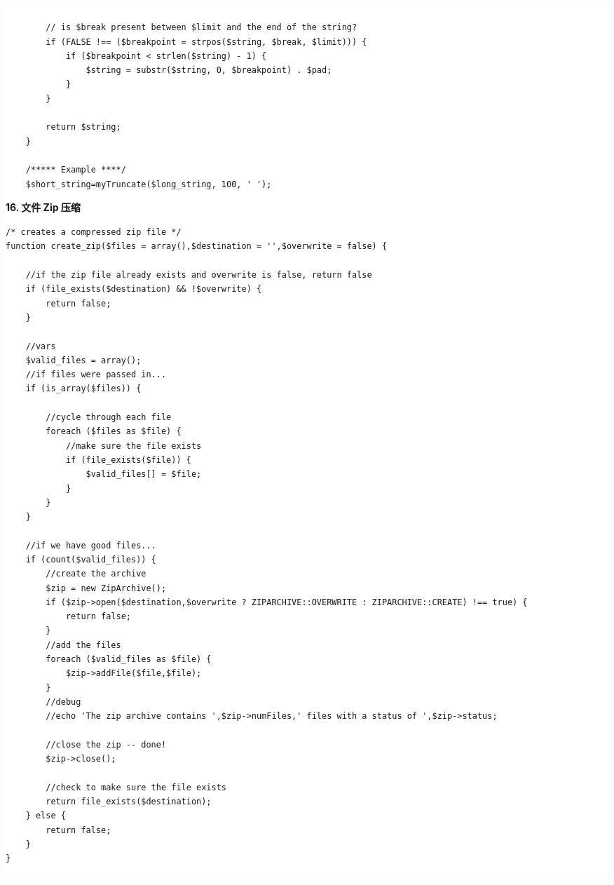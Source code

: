```
 
        // is $break present between $limit and the end of the string?
        if (FALSE !== ($breakpoint = strpos($string, $break, $limit))) {
            if ($breakpoint < strlen($string) - 1) {
                $string = substr($string, 0, $breakpoint) . $pad;
            }
        }
 
        return $string;
    }
 
    /***** Example ****/
    $short_string=myTruncate($long_string, 100, ' ');
```
**16. 文件 Zip 压缩**  

```
/* creates a compressed zip file */
function create_zip($files = array(),$destination = '',$overwrite = false) {
 
    //if the zip file already exists and overwrite is false, return false
    if (file_exists($destination) && !$overwrite) {
        return false;
    }
 
    //vars
    $valid_files = array();
    //if files were passed in...
    if (is_array($files)) {
 
        //cycle through each file
        foreach ($files as $file) {
            //make sure the file exists
            if (file_exists($file)) {
                $valid_files[] = $file;
            }
        }
    }
 
    //if we have good files...
    if (count($valid_files)) {
        //create the archive
        $zip = new ZipArchive();
        if ($zip->open($destination,$overwrite ? ZIPARCHIVE::OVERWRITE : ZIPARCHIVE::CREATE) !== true) {
            return false;
        }
        //add the files
        foreach ($valid_files as $file) {
            $zip->addFile($file,$file);
        }
        //debug
        //echo 'The zip archive contains ',$zip->numFiles,' files with a status of ',$zip->status;
 
        //close the zip -- done!
        $zip->close();
 
        //check to make sure the file exists
        return file_exists($destination);
    } else {
        return false;
    }
}
 
```